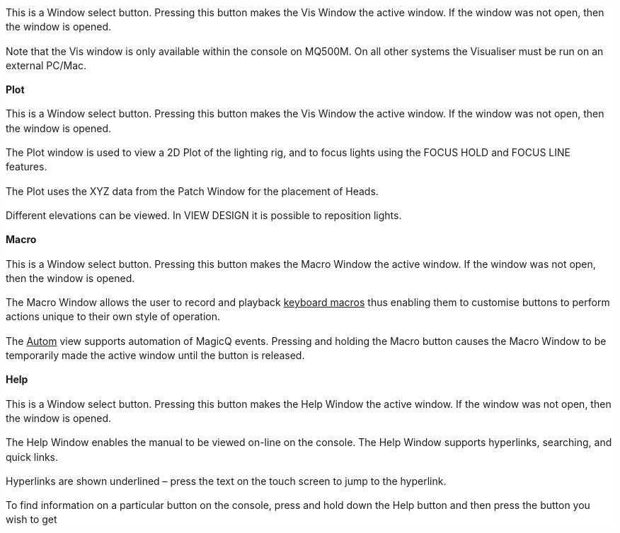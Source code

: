 </p>
<p>
    This is a Window select button. Pressing this button makes the Vis Window the active window. If the window was not open, then the window
    is opened.
</p>
<p>
    Note that the Vis window is only available within the console on MQ500M. On all other systems the Visualiser must be run on an external
    PC/Mac.
</p>
<p>
    <a id="buttonplot"></a>
    <span class="strong"><strong>Plot</strong></span>
</p>
<p>
    This is a Window select button. Pressing this button makes the Vis Window the active window. If the window was not open, then the window
    is opened.
</p>
<p>The Plot window is used to view a 2D Plot of the lighting rig, and to focus lights using the FOCUS HOLD and FOCUS LINE features.</p>
<p>The Plot uses the XYZ data from the Patch Window for the placement of Heads.</p>
<p>Different elevations can be viewed. In VIEW DESIGN it is possible to reposition lights.</p>
<p>
    <a id="buttonmacro"></a>
    <span class="strong"><strong>Macro</strong></span>
</p>
<p>
    This is a Window select button. Pressing this button makes the Macro Window the active window. If the window was not open, then the
    window is opened.
</p>
<p>
    The Macro Window allows the user to record and playback
    <a class="link" href="automation.html#_keyboard_macros" title="22.4.&nbsp;Keyboard macros">keyboard macros</a>
    thus enabling them to customise buttons to perform actions unique to their own style of operation.
</p>
<p>
    The
    <a class="link" href="osc.html#_automation" title="45.2.2.&nbsp;Automation">Autom</a>
    view supports automation of MagicQ events. Pressing and holding the Macro button causes the Macro Window to be temporarily made the
    active window until the button is released.
</p>
<p>
    <a id="buttonhelp"></a>
    <span class="strong"><strong>Help</strong></span>
</p>
<p>
    This is a Window select button. Pressing this button makes the Help Window the active window. If the window was not open, then the
    window is opened.
</p>
<p>
    The Help Window enables the manual to be viewed on-line on the console. The Help Window supports hyperlinks, searching, and quick links.
</p>
<p>Hyperlinks are shown underlined – press the text on the touch screen to jump to the hyperlink.</p>
<p>
    To find information on a particular button on the console, press and hold down the Help button and then press the button you wish to get